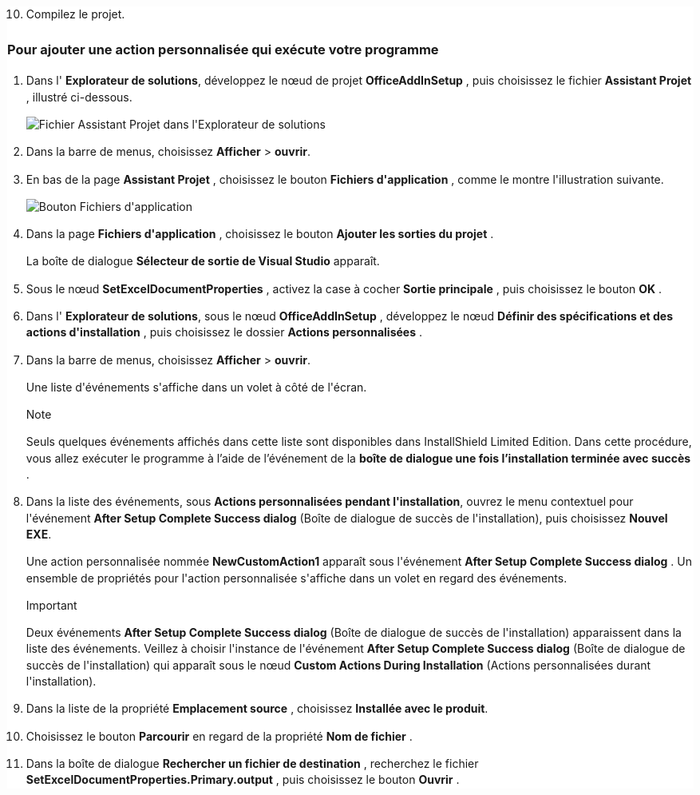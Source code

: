 10. Compilez le projet.

### <a name="to-add-a-custom-action-that-runs-your-program"></a>Pour ajouter une action personnalisée qui exécute votre programme

1. Dans l' **Explorateur de solutions**, développez le nœud de projet **OfficeAddInSetup** , puis choisissez le fichier **Assistant Projet** , illustré ci-dessous.

   ![Fichier Assistant Projet dans l'Explorateur de solutions](../vsto/media/installshield-projectassistant.png "Fichier Assistant Projet dans l'Explorateur de solutions")

2. Dans la barre de menus, choisissez **Afficher**  >  **ouvrir**.

3. En bas de la page **Assistant Projet** , choisissez le bouton **Fichiers d'application** , comme le montre l'illustration suivante.

   ![Bouton Fichiers d'application](../vsto/media/installshield-applicationfiles.png "Bouton Fichiers d'application")

4. Dans la page **Fichiers d'application** , choisissez le bouton **Ajouter les sorties du projet** .

   La boîte de dialogue **Sélecteur de sortie de Visual Studio** apparaît.

5. Sous le nœud **SetExcelDocumentProperties** , activez la case à cocher **Sortie principale** , puis choisissez le bouton **OK** .

6. Dans l' **Explorateur de solutions**, sous le nœud **OfficeAddInSetup** , développez le nœud **Définir des spécifications et des actions d'installation** , puis choisissez le dossier **Actions personnalisées** .

7. Dans la barre de menus, choisissez **Afficher**  >  **ouvrir**.

   Une liste d'événements s'affiche dans un volet à côté de l'écran.

   > [!NOTE]
   > Seuls quelques événements affichés dans cette liste sont disponibles dans InstallShield Limited Edition. Dans cette procédure, vous allez exécuter le programme à l’aide de l’événement de la **boîte de dialogue une fois l’installation terminée avec succès** .

8. Dans la liste des événements, sous **Actions personnalisées pendant l'installation**, ouvrez le menu contextuel pour l'événement **After Setup Complete Success dialog** (Boîte de dialogue de succès de l'installation), puis choisissez **Nouvel EXE**.

   Une action personnalisée nommée **NewCustomAction1** apparaît sous l'événement **After Setup Complete Success dialog** . Un ensemble de propriétés pour l'action personnalisée s'affiche dans un volet en regard des événements.

   > [!IMPORTANT]
   > Deux événements **After Setup Complete Success dialog** (Boîte de dialogue de succès de l'installation) apparaissent dans la liste des événements. Veillez à choisir l'instance de l'événement **After Setup Complete Success dialog** (Boîte de dialogue de succès de l'installation) qui apparaît sous le nœud **Custom Actions During Installation** (Actions personnalisées durant l'installation).

9. Dans la liste de la propriété **Emplacement source** , choisissez **Installée avec le produit**.

10. Choisissez le bouton **Parcourir** en regard de la propriété **Nom de fichier** .

11. Dans la boîte de dialogue **Rechercher un fichier de destination** , recherchez le fichier **SetExcelDocumentProperties.Primary.output** , puis choisissez le bouton **Ouvrir** .
